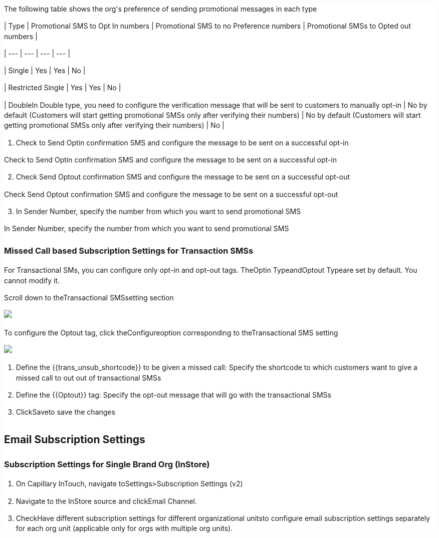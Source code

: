 The following table shows the org's preference of sending promotional messages in each type

| Type | Promotional SMS to Opt In numbers | Promotional SMS to no Preference numbers | Promotional SMSs to Opted out numbers |

| --- | --- | --- | --- |

| Single | Yes | Yes | No |

| Restricted Single | Yes | Yes | No |

| DoubleIn Double type, you need to configure the verification message that will be sent to customers to manually opt-in | No by default (Customers will start getting promotional SMSs only after verifying their numbers) | No by default (Customers will start getting promotional SMSs only after verifying their numbers) | No |



1. Check to Send Optin confirmation SMS and configure the message to be sent on a successful opt-in

Check to Send Optin confirmation SMS and configure the message to be sent on a successful opt-in

2. Check Send Optout confirmation SMS and configure the message to be sent on a successful opt-out

Check Send Optout confirmation SMS and configure the message to be sent on a successful opt-out

3. In Sender Number, specify the number from which you want to send promotional SMS

In Sender Number, specify the number from which you want to send promotional SMS

### Missed Call based Subscription Settings for Transaction SMSs

For Transactional SMs, you can configure only opt-in and opt-out tags. TheOptin TypeandOptout Typeare set by default. You cannot modify it.

Scroll down to theTransactional SMSsetting section

![](https://files.readme.io/42c22f8-EnCiS4rBiNvFaLtWSGRAgNaDGSge2tOFAQ_1.jfif)

To configure the Optout tag, click theConfigureoption corresponding to theTransactional SMS setting

![](https://files.readme.io/cd180e6-NcFVlGu7gtc7_7DhrtQKqGdqcZWrknysvg.jfif)

1. Define the {{trans_unsub_shortcode}} to be given a missed call: Specify the shortcode to which customers want to give a missed call to out out of transactional SMSs

2. Define the {{Optout}} tag: Specify the opt-out message that will go with the transactional SMSs

3. ClickSaveto save the changes

## Email Subscription Settings

### Subscription Settings for Single Brand Org (InStore)

1. On Capillary InTouch, navigate toSettings>Subscription Settings (v2)

2. Navigate to the InStore source and clickEmail Channel.

3. CheckHave different subscription settings for different organizational unitsto configure email subscription settings separately for each org unit (applicable only for orgs with multiple org units).
